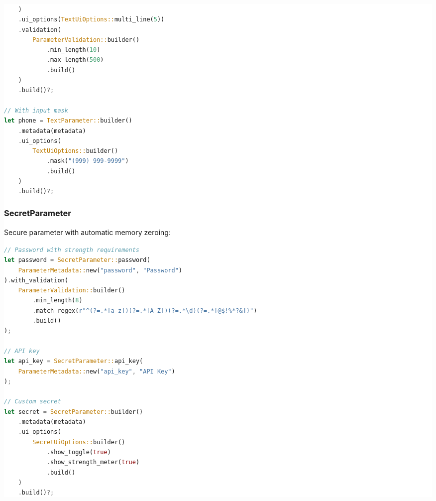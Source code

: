 ```rust
    )
    .ui_options(TextUiOptions::multi_line(5))
    .validation(
        ParameterValidation::builder()
            .min_length(10)
            .max_length(500)
            .build()
    )
    .build()?;

// With input mask
let phone = TextParameter::builder()
    .metadata(metadata)
    .ui_options(
        TextUiOptions::builder()
            .mask("(999) 999-9999")
            .build()
    )
    .build()?;
```

### SecretParameter

Secure parameter with automatic memory zeroing:

```rust
// Password with strength requirements
let password = SecretParameter::password(
    ParameterMetadata::new("password", "Password")
).with_validation(
    ParameterValidation::builder()
        .min_length(8)
        .match_regex(r"^(?=.*[a-z])(?=.*[A-Z])(?=.*\d)(?=.*[@$!%*?&])")
        .build()
);

// API key
let api_key = SecretParameter::api_key(
    ParameterMetadata::new("api_key", "API Key")
);

// Custom secret
let secret = SecretParameter::builder()
    .metadata(metadata)
    .ui_options(
        SecretUiOptions::builder()
            .show_toggle(true)
            .show_strength_meter(true)
            .build()
    )
    .build()?;
```

